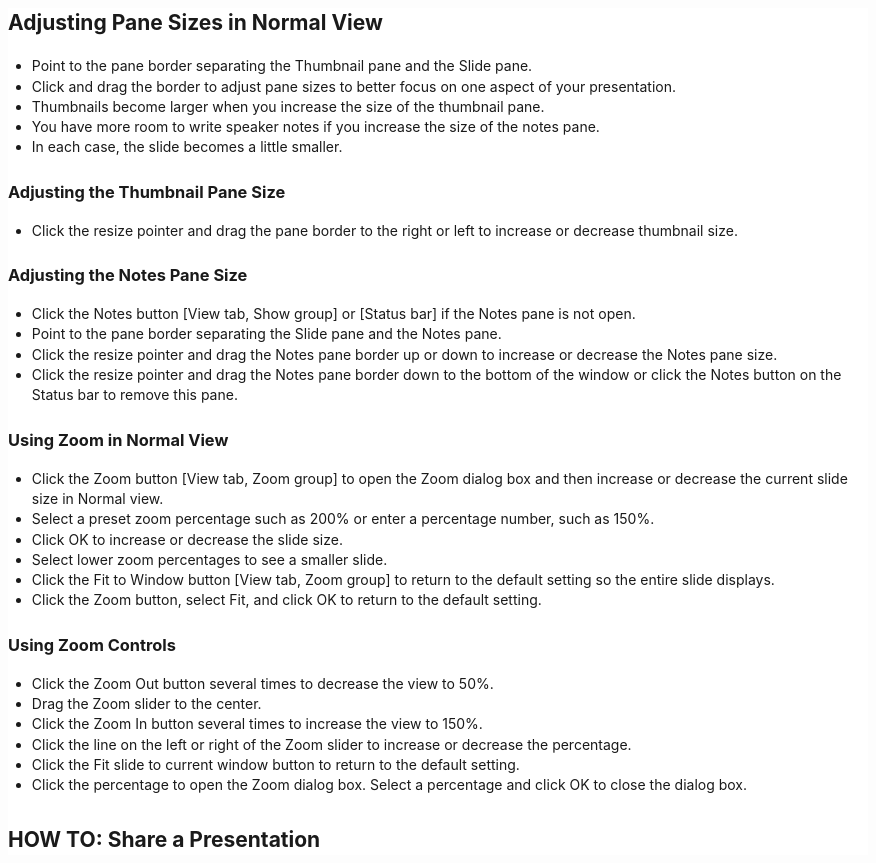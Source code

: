## Adjusting Pane Sizes in Normal View

- Point to the pane border separating the Thumbnail pane and the Slide pane.
- Click and drag the border to adjust pane sizes to better focus on one aspect
  of your presentation.
- Thumbnails become larger when you increase the size of the thumbnail pane.
- You have more room to write speaker notes if you increase the size of the
  notes pane.
- In each case, the slide becomes a little smaller.

### Adjusting the Thumbnail Pane Size

- Click the resize pointer and drag the pane border to the right or left to
  increase or decrease thumbnail size.

### Adjusting the Notes Pane Size

- Click the Notes button [View tab, Show group] or [Status bar] if the Notes
  pane is not open.
- Point to the pane border separating the Slide pane and the Notes pane.
- Click the resize pointer and drag the Notes pane border up or down to increase
  or decrease the Notes pane size.
- Click the resize pointer and drag the Notes pane border down to the bottom of
  the window or click the Notes button on the Status bar to remove this pane.

### Using Zoom in Normal View

- Click the Zoom button [View tab, Zoom group] to open the Zoom dialog box and
  then increase or decrease the current slide size in Normal view.
- Select a preset zoom percentage such as 200% or enter a percentage number,
  such as 150%.
- Click OK to increase or decrease the slide size.
- Select lower zoom percentages to see a smaller slide.
- Click the Fit to Window button [View tab, Zoom group] to return to the default
  setting so the entire slide displays.
- Click the Zoom button, select Fit, and click OK to return to the default
  setting.

### Using Zoom Controls

- Click the Zoom Out button several times to decrease the view to 50%.
- Drag the Zoom slider to the center.
- Click the Zoom In button several times to increase the view to 150%.
- Click the line on the left or right of the Zoom slider to increase or decrease
  the percentage.
- Click the Fit slide to current window button to return to the default setting.
- Click the percentage to open the Zoom dialog box. Select a percentage and
  click OK to close the dialog box.

## HOW TO: Share a Presentation
